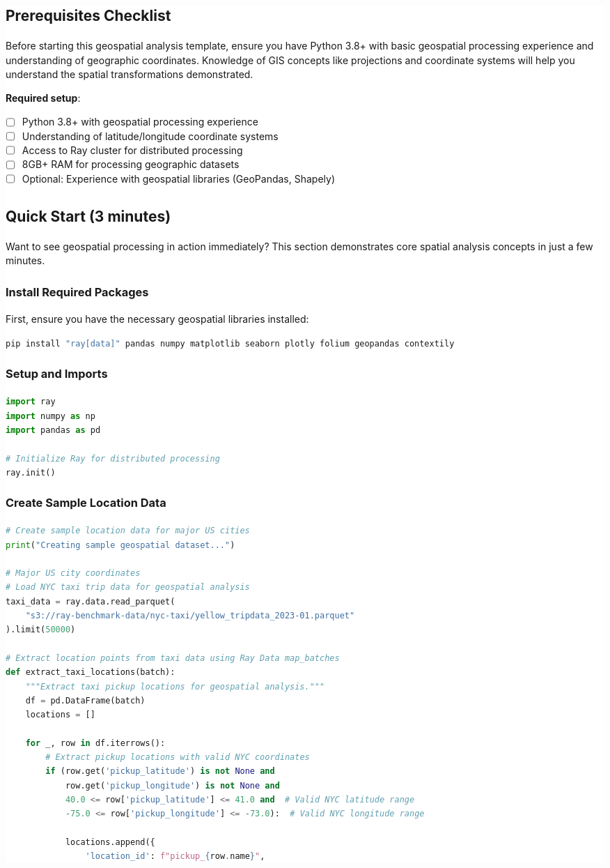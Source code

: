 
## Prerequisites Checklist

Before starting this geospatial analysis template, ensure you have Python 3.8+ with basic geospatial processing experience and understanding of geographic coordinates. Knowledge of GIS concepts like projections and coordinate systems will help you understand the spatial transformations demonstrated.

**Required setup**:
- [ ] Python 3.8+ with geospatial processing experience
- [ ] Understanding of latitude/longitude coordinate systems
- [ ] Access to Ray cluster for distributed processing
- [ ] 8GB+ RAM for processing geographic datasets
- [ ] Optional: Experience with geospatial libraries (GeoPandas, Shapely)

## Quick Start (3 minutes)

Want to see geospatial processing in action immediately? This section demonstrates core spatial analysis concepts in just a few minutes.

### Install Required Packages

First, ensure you have the necessary geospatial libraries installed:

```bash
pip install "ray[data]" pandas numpy matplotlib seaborn plotly folium geopandas contextily
```

### Setup and Imports

```python
import ray
import numpy as np
import pandas as pd

# Initialize Ray for distributed processing
ray.init()
```

### Create Sample Location Data

```python
# Create sample location data for major US cities
print("Creating sample geospatial dataset...")

# Major US city coordinates
# Load NYC taxi trip data for geospatial analysis
taxi_data = ray.data.read_parquet(
    "s3://ray-benchmark-data/nyc-taxi/yellow_tripdata_2023-01.parquet"
).limit(50000)

# Extract location points from taxi data using Ray Data map_batches
def extract_taxi_locations(batch):
    """Extract taxi pickup locations for geospatial analysis."""
    df = pd.DataFrame(batch)
    locations = []
    
    for _, row in df.iterrows():
        # Extract pickup locations with valid NYC coordinates
        if (row.get('pickup_latitude') is not None and 
            row.get('pickup_longitude') is not None and
            40.0 <= row['pickup_latitude'] <= 41.0 and  # Valid NYC latitude range
            -75.0 <= row['pickup_longitude'] <= -73.0):  # Valid NYC longitude range
            
            locations.append({
                'location_id': f"pickup_{row.name}",
```
